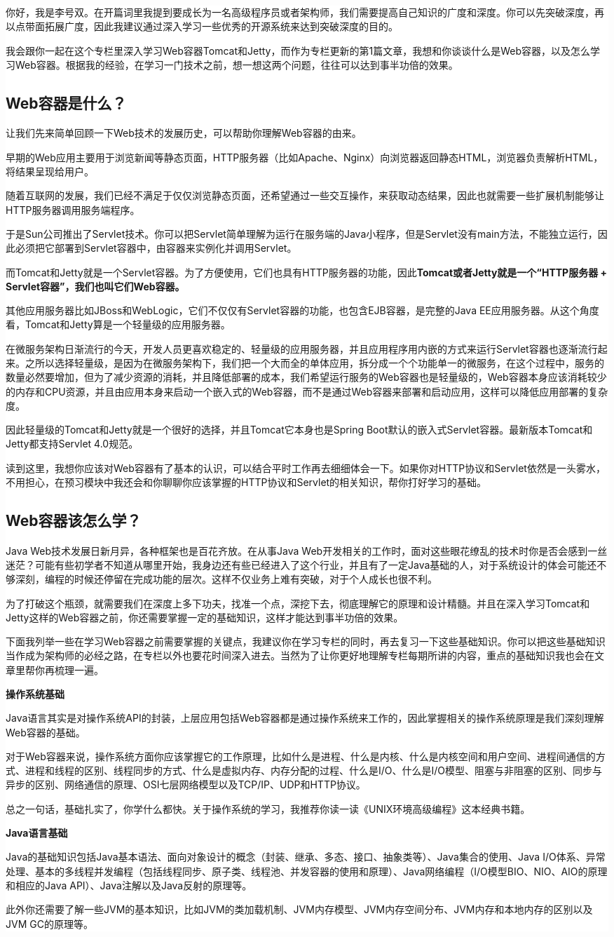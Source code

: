 你好，我是李号双。在开篇词里我提到要成长为一名高级程序员或者架构师，我们需要提高自己知识的广度和深度。你可以先突破深度，再以点带面拓展广度，因此我建议通过深入学习一些优秀的开源系统来达到突破深度的目的。

我会跟你一起在这个专栏里深入学习Web容器Tomcat和Jetty，而作为专栏更新的第1篇文章，我想和你谈谈什么是Web容器，以及怎么学习Web容器。根据我的经验，在学习一门技术之前，想一想这两个问题，往往可以达到事半功倍的效果。

## Web容器是什么？

让我们先来简单回顾一下Web技术的发展历史，可以帮助你理解Web容器的由来。

早期的Web应用主要用于浏览新闻等静态页面，HTTP服务器（比如Apache、Nginx）向浏览器返回静态HTML，浏览器负责解析HTML，将结果呈现给用户。

随着互联网的发展，我们已经不满足于仅仅浏览静态页面，还希望通过一些交互操作，来获取动态结果，因此也就需要一些扩展机制能够让HTTP服务器调用服务端程序。

于是Sun公司推出了Servlet技术。你可以把Servlet简单理解为运行在服务端的Java小程序，但是Servlet没有main方法，不能独立运行，因此必须把它部署到Servlet容器中，由容器来实例化并调用Servlet。

而Tomcat和Jetty就是一个Servlet容器。为了方便使用，它们也具有HTTP服务器的功能，因此**Tomcat或者Jetty就是一个“HTTP服务器 + Servlet容器”，我们也叫它们Web容器。**

其他应用服务器比如JBoss和WebLogic，它们不仅仅有Servlet容器的功能，也包含EJB容器，是完整的Java EE应用服务器。从这个角度看，Tomcat和Jetty算是一个轻量级的应用服务器。

在微服务架构日渐流行的今天，开发人员更喜欢稳定的、轻量级的应用服务器，并且应用程序用内嵌的方式来运行Servlet容器也逐渐流行起来。之所以选择轻量级，是因为在微服务架构下，我们把一个大而全的单体应用，拆分成一个个功能单一的微服务，在这个过程中，服务的数量必然要增加，但为了减少资源的消耗，并且降低部署的成本，我们希望运行服务的Web容器也是轻量级的，Web容器本身应该消耗较少的内存和CPU资源，并且由应用本身来启动一个嵌入式的Web容器，而不是通过Web容器来部署和启动应用，这样可以降低应用部署的复杂度。

因此轻量级的Tomcat和Jetty就是一个很好的选择，并且Tomcat它本身也是Spring Boot默认的嵌入式Servlet容器。最新版本Tomcat和Jetty都支持Servlet 4.0规范。

读到这里，我想你应该对Web容器有了基本的认识，可以结合平时工作再去细细体会一下。如果你对HTTP协议和Servlet依然是一头雾水，不用担心，在预习模块中我还会和你聊聊你应该掌握的HTTP协议和Servlet的相关知识，帮你打好学习的基础。

## Web容器该怎么学？

Java Web技术发展日新月异，各种框架也是百花齐放。在从事Java Web开发相关的工作时，面对这些眼花缭乱的技术时你是否会感到一丝迷茫？可能有些初学者不知道从哪里开始，我身边还有些已经进入了这个行业，并且有了一定Java基础的人，对于系统设计的体会可能还不够深刻，编程的时候还停留在完成功能的层次。这样不仅业务上难有突破，对于个人成长也很不利。

为了打破这个瓶颈，就需要我们在深度上多下功夫，找准一个点，深挖下去，彻底理解它的原理和设计精髓。并且在深入学习Tomcat和Jetty这样的Web容器之前，你还需要掌握一定的基础知识，这样才能达到事半功倍的效果。

下面我列举一些在学习Web容器之前需要掌握的关键点，我建议你在学习专栏的同时，再去复习一下这些基础知识。你可以把这些基础知识当作成为架构师的必经之路，在专栏以外也要花时间深入进去。当然为了让你更好地理解专栏每期所讲的内容，重点的基础知识我也会在文章里帮你再梳理一遍。

**操作系统基础**

Java语言其实是对操作系统API的封装，上层应用包括Web容器都是通过操作系统来工作的，因此掌握相关的操作系统原理是我们深刻理解Web容器的基础。

对于Web容器来说，操作系统方面你应该掌握它的工作原理，比如什么是进程、什么是内核、什么是内核空间和用户空间、进程间通信的方式、进程和线程的区别、线程同步的方式、什么是虚拟内存、内存分配的过程、什么是I/O、什么是I/O模型、阻塞与非阻塞的区别、同步与异步的区别、网络通信的原理、OSI七层网络模型以及TCP/IP、UDP和HTTP协议。

总之一句话，基础扎实了，你学什么都快。关于操作系统的学习，我推荐你读一读《UNIX环境高级编程》这本经典书籍。

**Java语言基础**

Java的基础知识包括Java基本语法、面向对象设计的概念（封装、继承、多态、接口、抽象类等）、Java集合的使用、Java I/O体系、异常处理、基本的多线程并发编程（包括线程同步、原子类、线程池、并发容器的使用和原理）、Java网络编程（I/O模型BIO、NIO、AIO的原理和相应的Java API）、Java注解以及Java反射的原理等。

此外你还需要了解一些JVM的基本知识，比如JVM的类加载机制、JVM内存模型、JVM内存空间分布、JVM内存和本地内存的区别以及JVM GC的原理等。
